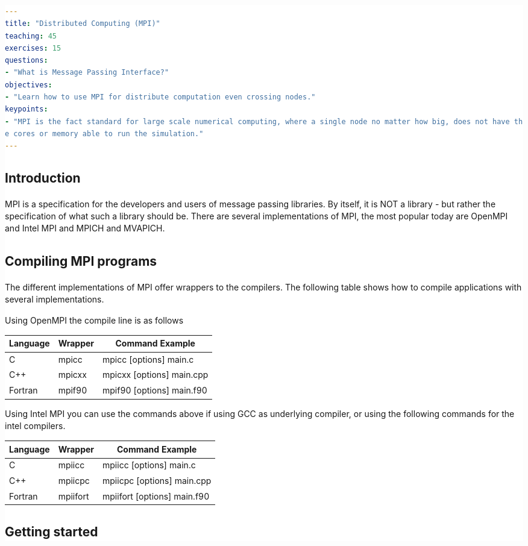 ```yaml
---
title: "Distributed Computing (MPI)"
teaching: 45
exercises: 15
questions:
- "What is Message Passing Interface?"
objectives:
- "Learn how to use MPI for distribute computation even crossing nodes."
keypoints:
- "MPI is the fact standard for large scale numerical computing, where a single node no matter how big, does not have the cores or memory able to run the simulation."
---
```



## Introduction

MPI is a specification for the developers and users of message passing libraries.
By itself, it is NOT a library - but rather the specification of what such a
library should be.
There are several implementations of MPI, the most popular today are OpenMPI and
Intel MPI and MPICH and MVAPICH.

## Compiling MPI programs

The different implementations of MPI offer wrappers to the compilers.
The following table shows how to compile applications with several
implementations.

Using OpenMPI the compile line is as follows

| Language |	Wrapper | Command	Example |
|:---------|:---------|-----------------|
| C        | mpicc	  | mpicc [options] main.c |
| C++	     | mpicxx	  | mpicxx [options] main.cpp |
| Fortran	 | mpif90	  | mpif90 [options] main.f90 |

Using Intel MPI you can use the commands above if using GCC as underlying compiler,
or using the following commands for the intel compilers.

| Language |	Wrapper | Command	Example |
|:---------|:---------|-----------------|
| C        | mpiicc	  | mpiicc [options] main.c |
| C++	     | mpiicpc	| mpiicpc [options] main.cpp |
| Fortran	 | mpiifort	| mpiifort [options] main.f90 |

## Getting started
